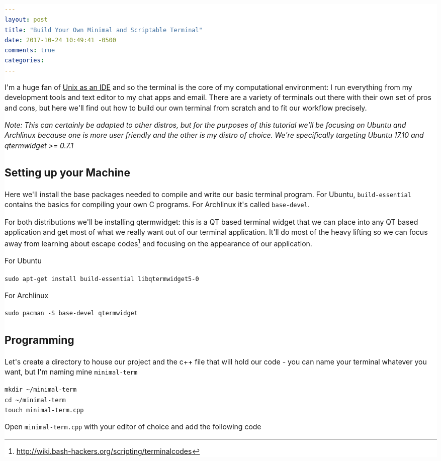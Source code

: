 ```yaml
---
layout: post
title: "Build Your Own Minimal and Scriptable Terminal"
date: 2017-10-24 10:49:41 -0500
comments: true
categories: 
---
```


I'm a huge fan of [Unix as an IDE](https://sanctum.geek.nz/arabesque/series/unix-as-ide/) and so the terminal is the core of my computational environment: I run everything from my development tools and text editor to my chat apps and email. There are a variety of terminals out there with their own set of pros and cons, but here we'll find out how to build our own terminal from scratch and to fit our workflow precisely.

*Note: This can certainly be adapted to other distros, but for the purposes of this tutorial we'll be focusing on Ubuntu and Archlinux because one is more user friendly and the other is my distro of choice. We're specifically targeting Ubuntu 17.10 and qtermwidget >= 0.7.1*



## Setting up your Machine

Here we'll install the base packages needed to compile and write our basic terminal program. For Ubuntu, `build-essential` contains the basics for compiling your own C programs. For Archlinux it's called `base-devel`.

For both distributions we'll be installing qtermwidget: this is a QT based terminal widget that we can place into any QT based application and get most of what we really want out of our terminal application. It'll do most of the heavy lifting so we can focus away from learning about escape codes[^1] and focusing on the appearance of our application.

For Ubuntu

```
sudo apt-get install build-essential libqtermwidget5-0
```

For Archlinux

```
sudo pacman -S base-devel qtermwidget
```

## Programming

Let's create a directory to house our project and the c++ file that will hold our code - you can name your terminal whatever you want, but I'm naming mine `minimal-term`

```
mkdir ~/minimal-term
cd ~/minimal-term
touch minimal-term.cpp
```

Open `minimal-term.cpp` with your editor of choice and add the following code


[^1]: http://wiki.bash-hackers.org/scripting/terminalcodes
[^2]: http://doc.qt.io/qt-5/qfont.html
[^3]: https://doc.qt.io/qt-5/signalsandslots.html
